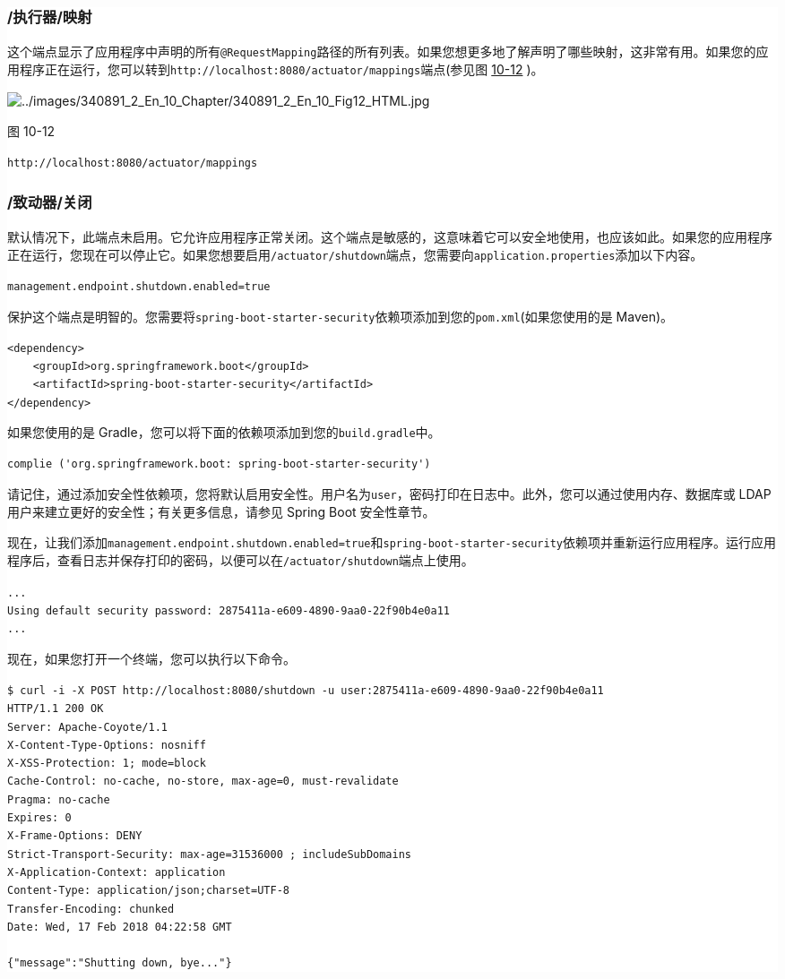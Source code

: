 ### /执行器/映射

这个端点显示了应用程序中声明的所有`@RequestMapping`路径的所有列表。如果您想更多地了解声明了哪些映射，这非常有用。如果您的应用程序正在运行，您可以转到`http://localhost:8080/actuator/mappings`端点(参见图 [10-12](#Fig12) )。

![../images/340891_2_En_10_Chapter/340891_2_En_10_Fig12_HTML.jpg](../images/340891_2_En_10_Chapter/340891_2_En_10_Fig12_HTML.jpg)

图 10-12

`http://localhost:8080/actuator/mappings`

### /致动器/关闭

默认情况下，此端点未启用。它允许应用程序正常关闭。这个端点是敏感的，这意味着它可以安全地使用，也应该如此。如果您的应用程序正在运行，您现在可以停止它。如果您想要启用`/actuator/shutdown`端点，您需要向`application.properties`添加以下内容。

```
management.endpoint.shutdown.enabled=true

```

保护这个端点是明智的。您需要将`spring-boot-starter-security`依赖项添加到您的`pom.xml`(如果您使用的是 Maven)。

```
<dependency>
    <groupId>org.springframework.boot</groupId>
    <artifactId>spring-boot-starter-security</artifactId>
</dependency>

```

如果您使用的是 Gradle，您可以将下面的依赖项添加到您的`build.gradle`中。

```
complie ('org.springframework.boot: spring-boot-starter-security')

```

请记住，通过添加安全性依赖项，您将默认启用安全性。用户名为`user`，密码打印在日志中。此外，您可以通过使用内存、数据库或 LDAP 用户来建立更好的安全性；有关更多信息，请参见 Spring Boot 安全性章节。

现在，让我们添加`management.endpoint.shutdown.enabled=true`和`spring-boot-starter-security`依赖项并重新运行应用程序。运行应用程序后，查看日志并保存打印的密码，以便可以在`/actuator/shutdown`端点上使用。

```
...
Using default security password: 2875411a-e609-4890-9aa0-22f90b4e0a11
...

```

现在，如果您打开一个终端，您可以执行以下命令。

```
$ curl -i -X POST http://localhost:8080/shutdown -u user:2875411a-e609-4890-9aa0-22f90b4e0a11
HTTP/1.1 200 OK
Server: Apache-Coyote/1.1
X-Content-Type-Options: nosniff
X-XSS-Protection: 1; mode=block
Cache-Control: no-cache, no-store, max-age=0, must-revalidate
Pragma: no-cache
Expires: 0
X-Frame-Options: DENY
Strict-Transport-Security: max-age=31536000 ; includeSubDomains
X-Application-Context: application
Content-Type: application/json;charset=UTF-8
Transfer-Encoding: chunked
Date: Wed, 17 Feb 2018 04:22:58 GMT

{"message":"Shutting down, bye..."}

```